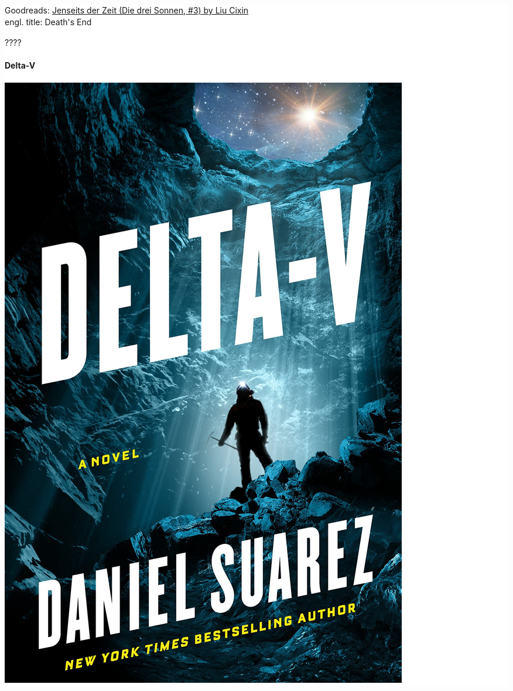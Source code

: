 Goodreads: [Jenseits der Zeit (Die drei Sonnen, #3) by Liu Cixin](https://www.goodreads.com/book/show/40500043-jenseits-der-zeit)  
engl. title: Death's End

????

#### Delta-V

![](delta-v.jpg?h=200)
